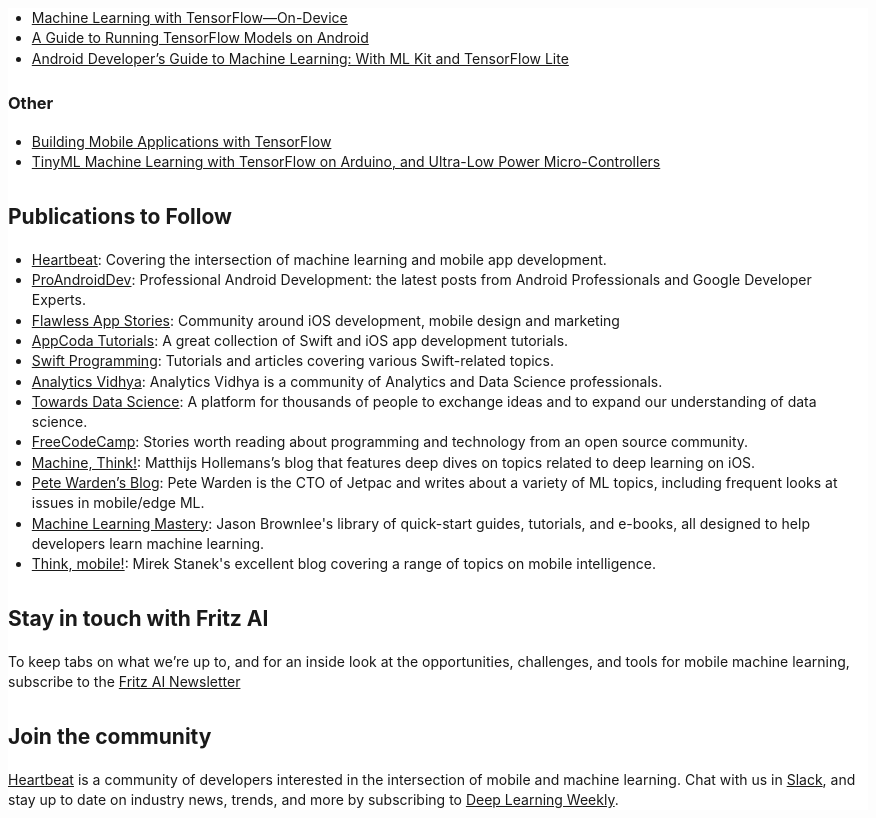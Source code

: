 - [Machine Learning with TensorFlow—On-Device](https://www.youtube.com/watch?v=lklQXjSQAcc)
- [A Guide to Running TensorFlow Models on Android](https://www.youtube.com/watch?v=kFWKdLOxykE)
- [Android Developer’s Guide to Machine Learning: With ML Kit and TensorFlow Lite](https://www.youtube.com/watch?v=28lWS92QC5o)

### Other <a name="othervideos"></a>

- [Building Mobile Applications with TensorFlow](https://www.oreilly.com/library/view/building-mobile-applications/9781491988435/)
- [TinyML
  Machine Learning with TensorFlow on Arduino, and Ultra-Low Power Micro-Controllers](http://shop.oreilly.com/product/0636920254508.do)

## Publications to Follow <a name="publications"></a>

- [Heartbeat](https://heartbeat.fritz.ai/?utm_source=github&utm_campaign=awesome_mobile_machine_learning): Covering the intersection of machine learning and mobile app development.
- [ProAndroidDev](https://proandroiddev.com/): Professional Android Development: the latest posts from Android Professionals and Google Developer Experts.
- [Flawless App Stories](https://medium.com/flawless-app-stories): Community around iOS development, mobile design and marketing
- [AppCoda Tutorials](https://medium.com/appcoda-tutorials): A great collection of Swift and iOS app development tutorials.
- [Swift Programming](https://medium.com/swift-programming): Tutorials and articles covering various Swift-related topics.
- [Analytics Vidhya](https://medium.com/analytics-vidhya): Analytics Vidhya is a community of Analytics and Data Science professionals.
- [Towards Data Science](https://towardsdatascience.com/): A platform for thousands of people to exchange ideas and to expand our understanding of data science.
- [FreeCodeCamp](https://medium.freecodecamp.org/): Stories worth reading about programming and technology from an open source community.
- [Machine, Think!](https://machinethink.net/blog/): Matthijs Hollemans’s blog that features deep dives on topics related to deep learning on iOS.
- [Pete Warden’s Blog](https://petewarden.com/): Pete Warden is the CTO of Jetpac and writes about a variety of ML topics, including frequent looks at issues in mobile/edge ML.
- [Machine Learning Mastery](https://machinelearningmastery.com/): Jason Brownlee's library of quick-start guides, tutorials, and e-books, all designed to help developers learn machine learning.
- [Think, mobile!](https://thinkmobile.dev/): Mirek Stanek's excellent blog covering a range of topics on mobile intelligence.

## Stay in touch with Fritz AI

To keep tabs on what we’re up to, and for an inside look at the opportunities, challenges, and tools for mobile machine learning, subscribe to the [Fritz AI Newsletter](https://www.fritz.ai/newsletter?utm_campaign=awesome-mobile-ml&utm_source=github)

## Join the community

[Heartbeat](https://heartbeat.fritz.ai/?utm_campaign=awesome-mobile-ml&utm_source=github) is a community of developers interested in the intersection of mobile and machine learning. Chat with us in [Slack](https://www.fritz.ai/slack?utm_campaign=awesome-mobile-ml&utm_source=github), and stay up to date on industry news, trends, and more by subscribing to [Deep Learning Weekly](https://www.deeplearningweekly.com/?utm_campaign=awesome-mobile-ml&utm_source=github).
